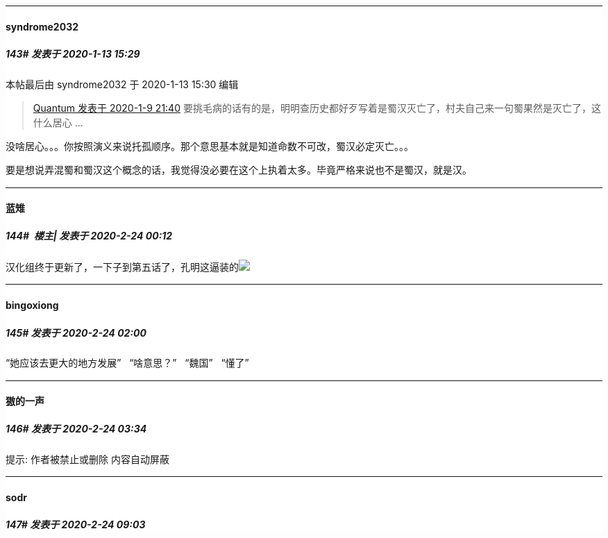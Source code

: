
*****

####  syndrome2032  
##### 143#       发表于 2020-1-13 15:29



 本帖最后由 syndrome2032 于 2020-1-13 15:30 编辑 
<blockquote><a href="httphttps://bbs.saraba1st.com/2b/forum.php?mod=redirect&amp;goto=findpost&amp;pid=46137271&amp;ptid=1908551" target="_blank">Quantum 发表于 2020-1-9 21:40</a>
要挑毛病的话有的是，明明查历史都好歹写着是蜀汉灭亡了，村夫自己来一句蜀果然是灭亡了，这什么居心 ...</blockquote>
没啥居心。。。你按照演义来说托孤顺序。那个意思基本就是知道命数不可改，蜀汉必定灭亡。。。

要是想说弄混蜀和蜀汉这个概念的话，我觉得没必要在这个上执着太多。毕竟严格来说也不是蜀汉，就是汉。







*****

####  蓝雉  
##### 144#         楼主| 发表于 2020-2-24 00:12




汉化组终于更新了，一下子到第五话了，孔明这逼装的<img src="https://static.saraba1st.com/image/smiley/face2017/068.png" referrerpolicy="no-referrer">







*****

####  bingoxiong  
##### 145#       发表于 2020-2-24 02:00




“她应该去更大的地方发展”   “啥意思？”   “魏国”   “懂了”







*****

####  獓的一声  
##### 146#       发表于 2020-2-24 03:34

提示: 作者被禁止或删除 内容自动屏蔽



*****

####  sodr  
##### 147#       发表于 2020-2-24 09:03
